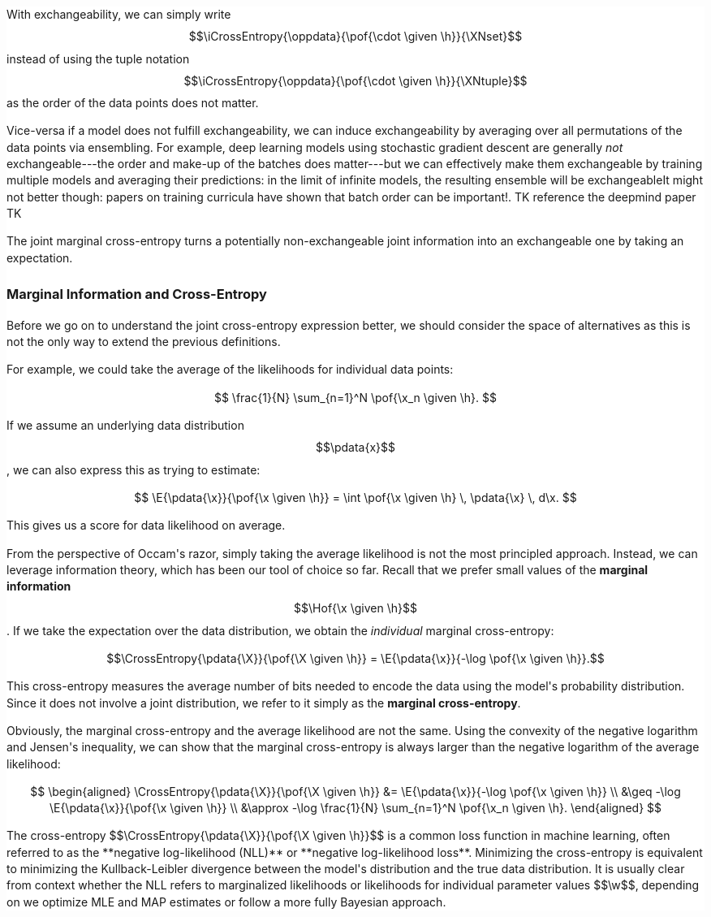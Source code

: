 With exchangeability, we can simply write $$\iCrossEntropy{\oppdata}{\pof{\cdot \given \h}}{\XNset}$$ instead of using the tuple notation $$\iCrossEntropy{\oppdata}{\pof{\cdot \given \h}}{\XNtuple}$$ as the order of the data points does not matter.

Vice-versa if a model does not fulfill exchangeability, we can induce exchangeability by averaging over all permutations of the data points via ensembling. For example, deep learning models using stochastic gradient descent are generally *not* exchangeable---the order and make-up of the batches does matter---but we can effectively make them exchangeable by training multiple models and averaging their predictions: in the limit of infinite models, the resulting ensemble will be exchangeable<d-footnote>It might not better though: papers on training curricula have shown that batch order can be important!</d-footnote>. TK reference the deepmind paper TK

The joint marginal cross-entropy turns a potentially non-exchangeable joint information into an exchangeable one by taking an expectation.

### Marginal Information and Cross-Entropy

Before we go on to understand the joint cross-entropy expression better, we should consider the space of alternatives as this is not the only way to extend the previous definitions. 

For example, we could take the average of the likelihoods for individual data points:

$$ \frac{1}{N} \sum_{n=1}^N \pof{\x_n \given \h}. $$

If we assume an underlying data distribution $$\pdata{x}$$, we can also express this as trying to estimate:

$$ \E{\pdata{\x}}{\pof{\x \given \h}} = \int \pof{\x \given \h} \, \pdata{\x} \, d\x. $$

This gives us a score for data likelihood on average.

From the perspective of Occam's razor, simply taking the average likelihood is not the most principled approach. Instead, we can leverage information theory, which has been our tool of choice so far. Recall that we prefer small values of the **marginal information** $$\Hof{\x \given \h}$$. If we take the expectation over the data distribution, we obtain the *individual* marginal cross-entropy:

$$\CrossEntropy{\pdata{\X}}{\pof{\X \given \h}} = \E{\pdata{\x}}{-\log \pof{\x \given \h}}.$$

This cross-entropy measures the average number of bits needed to encode the data using the model's probability distribution. Since it does not involve a joint distribution, we refer to it simply as the **marginal cross-entropy**.

Obviously, the marginal cross-entropy and the average likelihood are not the same. Using the convexity of the negative logarithm and Jensen's inequality, we can show that the marginal cross-entropy is always larger than the negative logarithm of the average likelihood:

$$
\begin{aligned}
\CrossEntropy{\pdata{\X}}{\pof{\X \given \h}} &= \E{\pdata{\x}}{-\log \pof{\x \given \h}} \\
&\geq -\log \E{\pdata{\x}}{\pof{\x \given \h}} \\
&\approx -\log \frac{1}{N} \sum_{n=1}^N \pof{\x_n \given \h}.
\end{aligned}
$$

<aside class="box-note l-body" markdown="1">
The cross-entropy $$\CrossEntropy{\pdata{\X}}{\pof{\X \given \h}}$$ is a common loss function in machine learning, often referred to as the **negative log-likelihood (NLL)** or **negative log-likelihood loss**. Minimizing the cross-entropy is equivalent to minimizing the Kullback-Leibler divergence between the model's distribution and the true data distribution. It is usually clear from context whether the NLL refers to marginalized likelihoods or likelihoods for individual parameter values $$\w$$, depending on we optimize MLE and MAP estimates or follow a more fully Bayesian approach.
</aside>
